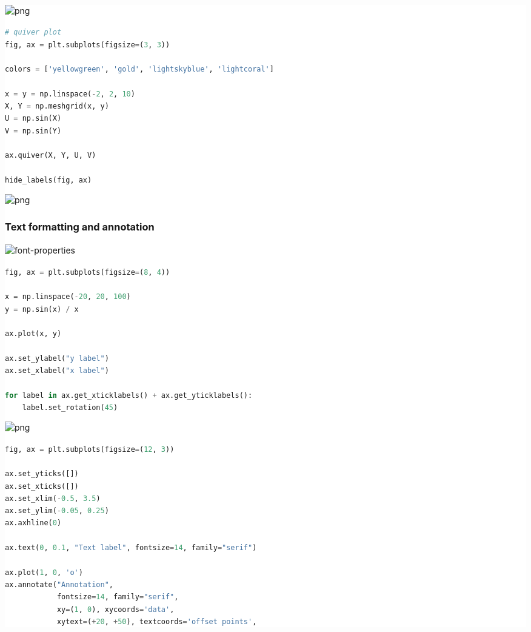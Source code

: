 
    
![png](ch04-plotting-visualization_files/ch04-plotting-visualization_28_0.png)
    



```python
# quiver plot
fig, ax = plt.subplots(figsize=(3, 3))

colors = ['yellowgreen', 'gold', 'lightskyblue', 'lightcoral']

x = y = np.linspace(-2, 2, 10)
X, Y = np.meshgrid(x, y)
U = np.sin(X)
V = np.sin(Y)

ax.quiver(X, Y, U, V)

hide_labels(fig, ax)
```


    
![png](ch04-plotting-visualization_files/ch04-plotting-visualization_29_0.png)
    


### Text formatting and annotation
![font-properties](pics/font-properties.png)


```python
fig, ax = plt.subplots(figsize=(8, 4))

x = np.linspace(-20, 20, 100)
y = np.sin(x) / x

ax.plot(x, y)

ax.set_ylabel("y label")
ax.set_xlabel("x label")

for label in ax.get_xticklabels() + ax.get_yticklabels():
    label.set_rotation(45)
```


    
![png](ch04-plotting-visualization_files/ch04-plotting-visualization_31_0.png)
    



```python
fig, ax = plt.subplots(figsize=(12, 3))

ax.set_yticks([])
ax.set_xticks([])
ax.set_xlim(-0.5, 3.5)
ax.set_ylim(-0.05, 0.25)
ax.axhline(0)

ax.text(0, 0.1, "Text label", fontsize=14, family="serif")

ax.plot(1, 0, 'o')
ax.annotate("Annotation",
            fontsize=14, family="serif",
            xy=(1, 0), xycoords='data',
            xytext=(+20, +50), textcoords='offset points', 
```